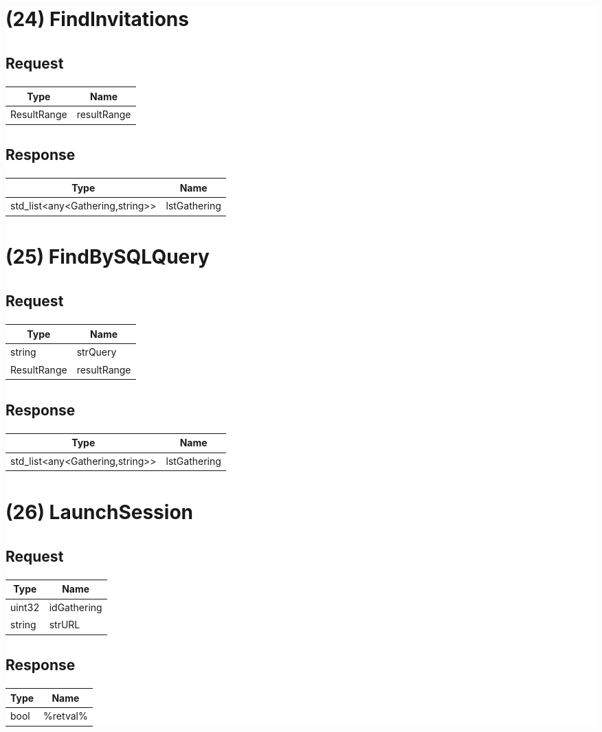 # (24) FindInvitations

## Request

| Type | Name |
|------|------|
| ResultRange | resultRange |

## Response

| Type | Name |
|------|------|
| std_list<any<Gathering,string>> | lstGathering |

# (25) FindBySQLQuery

## Request

| Type | Name |
|------|------|
| string | strQuery |
| ResultRange | resultRange |

## Response

| Type | Name |
|------|------|
| std_list<any<Gathering,string>> | lstGathering |

# (26) LaunchSession

## Request

| Type | Name |
|------|------|
| uint32 | idGathering |
| string | strURL |

## Response

| Type | Name |
|------|------|
| bool | %retval% |

